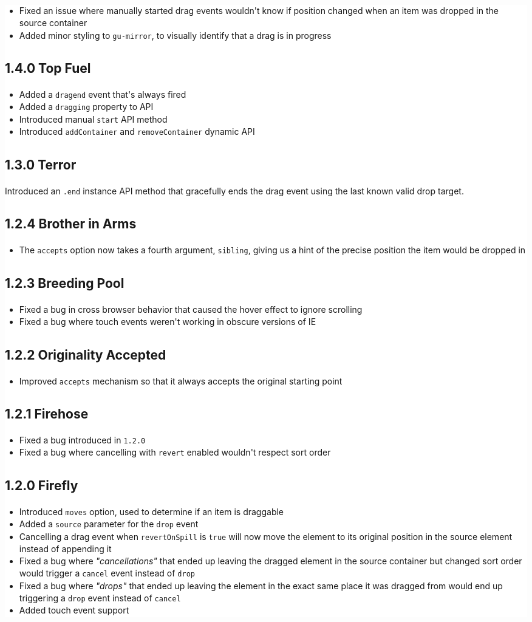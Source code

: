 - Fixed an issue where manually started drag events wouldn't know if position changed when an item was dropped in the
  source container
- Added minor styling to `gu-mirror`, to visually identify that a drag is in progress

## 1.4.0 Top Fuel

- Added a `dragend` event that's always fired
- Added a `dragging` property to API
- Introduced manual `start` API method
- Introduced `addContainer` and `removeContainer` dynamic API

## 1.3.0 Terror

Introduced an `.end` instance API method that gracefully ends the drag event using the last known valid drop target.

## 1.2.4 Brother in Arms

- The `accepts` option now takes a fourth argument, `sibling`, giving us a hint of the precise position the item would
  be dropped in

## 1.2.3 Breeding Pool

- Fixed a bug in cross browser behavior that caused the hover effect to ignore scrolling
- Fixed a bug where touch events weren't working in obscure versions of IE

## 1.2.2 Originality Accepted

- Improved `accepts` mechanism so that it always accepts the original starting point

## 1.2.1 Firehose

- Fixed a bug introduced in `1.2.0`
- Fixed a bug where cancelling with `revert` enabled wouldn't respect sort order

## 1.2.0 Firefly

- Introduced `moves` option, used to determine if an item is draggable
- Added a `source` parameter for the `drop` event
- Cancelling a drag event when `revertOnSpill` is `true` will now move the element to its original position in the
  source element instead of appending it
- Fixed a bug where _"cancellations"_ that ended up leaving the dragged element in the source container but changed sort
  order would trigger a `cancel` event instead of `drop`
- Fixed a bug where _"drops"_ that ended up leaving the element in the exact same place it was dragged from would end up
  triggering a `drop` event instead of `cancel`
- Added touch event support
